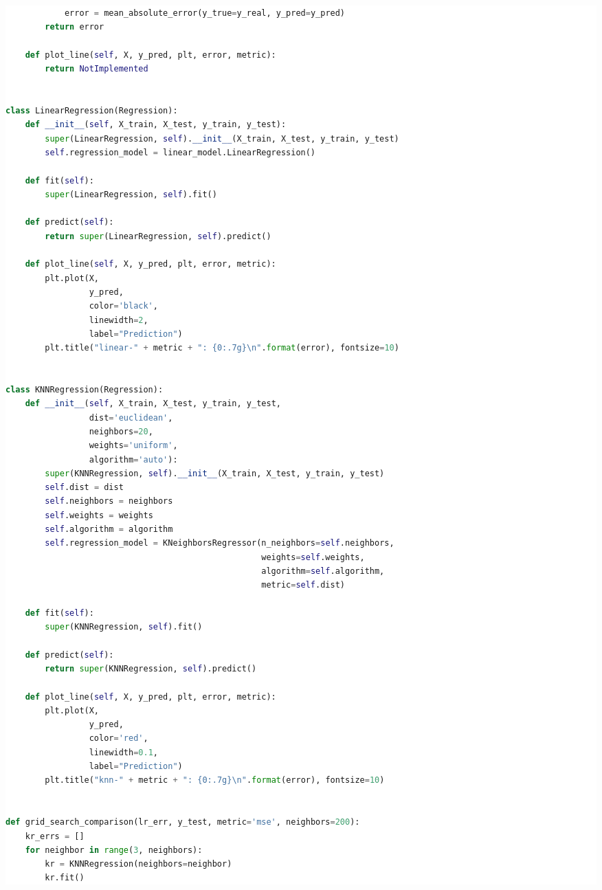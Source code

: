 ```python
            error = mean_absolute_error(y_true=y_real, y_pred=y_pred)
        return error

    def plot_line(self, X, y_pred, plt, error, metric):
        return NotImplemented


class LinearRegression(Regression):
    def __init__(self, X_train, X_test, y_train, y_test):
        super(LinearRegression, self).__init__(X_train, X_test, y_train, y_test)
        self.regression_model = linear_model.LinearRegression()

    def fit(self):
        super(LinearRegression, self).fit()

    def predict(self):
        return super(LinearRegression, self).predict()

    def plot_line(self, X, y_pred, plt, error, metric):
        plt.plot(X,
                 y_pred,
                 color='black',
                 linewidth=2,
                 label="Prediction")
        plt.title("linear-" + metric + ": {0:.7g}\n".format(error), fontsize=10)


class KNNRegression(Regression):
    def __init__(self, X_train, X_test, y_train, y_test,
                 dist='euclidean',
                 neighbors=20,
                 weights='uniform',
                 algorithm='auto'):
        super(KNNRegression, self).__init__(X_train, X_test, y_train, y_test)
        self.dist = dist
        self.neighbors = neighbors
        self.weights = weights
        self.algorithm = algorithm
        self.regression_model = KNeighborsRegressor(n_neighbors=self.neighbors,
                                                    weights=self.weights,
                                                    algorithm=self.algorithm,
                                                    metric=self.dist)

    def fit(self):
        super(KNNRegression, self).fit()

    def predict(self):
        return super(KNNRegression, self).predict()

    def plot_line(self, X, y_pred, plt, error, metric):
        plt.plot(X,
                 y_pred,
                 color='red',
                 linewidth=0.1,
                 label="Prediction")
        plt.title("knn-" + metric + ": {0:.7g}\n".format(error), fontsize=10)


def grid_search_comparison(lr_err, y_test, metric='mse', neighbors=200):
    kr_errs = []
    for neighbor in range(3, neighbors):
        kr = KNNRegression(neighbors=neighbor)
        kr.fit()
```